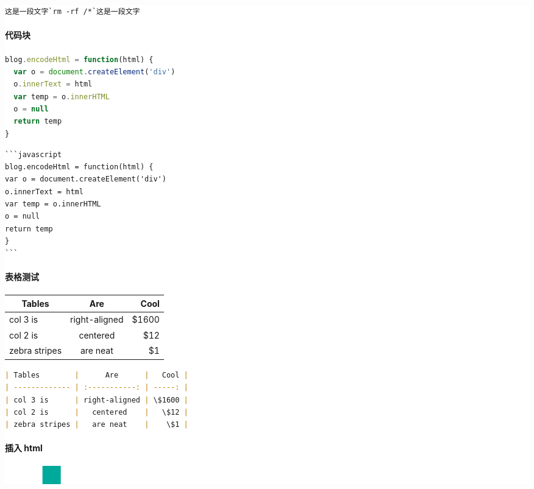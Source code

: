 ```
这是一段文字`rm -rf /*`这是一段文字
```

#### 代码块

```javascript
blog.encodeHtml = function(html) {
  var o = document.createElement('div')
  o.innerText = html
  var temp = o.innerHTML
  o = null
  return temp
}
```

````
```javascript
blog.encodeHtml = function(html) {
var o = document.createElement('div')
o.innerText = html
var temp = o.innerHTML
o = null
return temp
}
```
````

#### 表格测试

| Tables        |      Are      |   Cool |
| ------------- | :-----------: | -----: |
| col 3 is      | right-aligned | \$1600 |
| col 2 is      |   centered    |   \$12 |
| zebra stripes |   are neat    |    \$1 |

```md
| Tables        |      Are      |   Cool |
| ------------- | :-----------: | -----: |
| col 3 is      | right-aligned | \$1600 |
| col 2 is      |   centered    |   \$12 |
| zebra stripes |   are neat    |    \$1 |
```


#### 插入 html

<div id="htmldemo"></div>
<style>
#htmldemo{
    height: 30px;
    width: 30px;
    background-color: #00aa9a;
    animation-name: moveX;
    animation-duration: 1s;
    animation-timing-function: linear;
    animation-iteration-count: infinite;
    animation-direction: alternate;
    animation-fill-mode : both;
}
@keyframes moveX {
    0%{
        transform: translateX(0px);
    }
    100%{
        transform: translateX(100px);